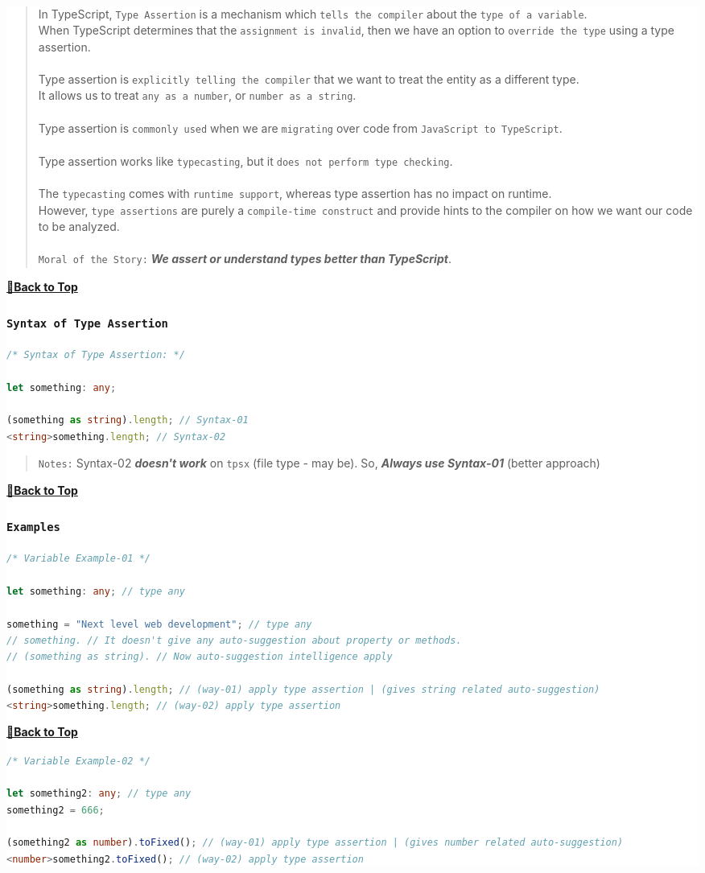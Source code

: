 > In TypeScript, `Type Assertion` is a mechanism which `tells the compiler` about the `type of a variable`. <br /> When TypeScript determines that the `assignment is invalid`, then we have an option to `override the type` using a type assertion. <br /> <br /> Type assertion is `explicitly telling the compiler` that we want to treat the entity as a different type. <br /> It allows us to treat `any as a number`, or `number as a string`. <br /> <br /> Type assertion is `commonly used` when we are `migrating` over code from `JavaScript to TypeScript`. <br /> <br /> Type assertion works like `typecasting`, but it `does not perform type checking`. <br /> <br /> The `typecasting` comes with `runtime support`, whereas type assertion has no impact on runtime. <br /> However, `type assertions` are purely a `compile-time construct` and provide hints to the compiler on how we want our code to be analyzed. <br /> <br /> `Moral of the Story:` ___We assert or understand types better than TypeScript___.

**[🔼Back to Top](#table-of-contents)**

### `Syntax of Type Assertion`

``` Typescript
/* Syntax of Type Assertion: */

let something: any;

(something as string).length; // Syntax-01
<string>something.length; // Syntax-02
```

> `Notes:` Syntax-02 ___doesn't work___ on `tpsx` (file type - may be). So, ___Always use Syntax-01___ (better approach)

**[🔼Back to Top](#table-of-contents)**

### `Examples`

``` Typescript
/* Variable Example-01 */

let something: any; // type any

something = "Next level web development"; // type any
// something. // It doesn't give any auto-suggestion about property or methods.
// (something as string). // Now auto-suggestion intelligence apply

(something as string).length; // (way-01) apply type assertion | (gives string related auto-suggestion)
<string>something.length; // (way-02) apply type assertion
```

**[🔼Back to Top](#table-of-contents)**

``` Typescript
/* Variable Example-02 */

let something2: any; // type any
something2 = 666;

(something2 as number).toFixed(); // (way-01) apply type assertion | (gives number related auto-suggestion)
<number>something2.toFixed(); // (way-02) apply type assertion
```
